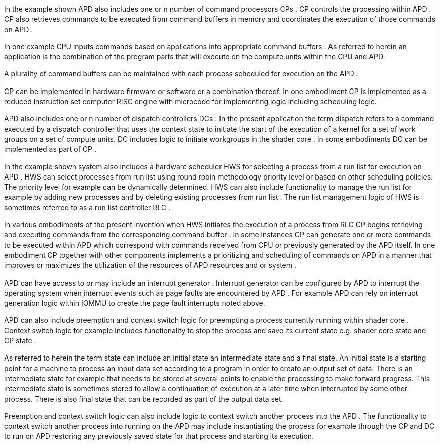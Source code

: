 In the example shown APD also includes one or n number of command processors CPs . CP controls the processing within APD . CP also retrieves commands to be executed from command buffers in memory and coordinates the execution of those commands on APD .

In one example CPU inputs commands based on applications into appropriate command buffers . As referred to herein an application is the combination of the program parts that will execute on the compute units within the CPU and APD.

A plurality of command buffers can be maintained with each process scheduled for execution on the APD .

CP can be implemented in hardware firmware or software or a combination thereof. In one embodiment CP is implemented as a reduced instruction set computer RISC engine with microcode for implementing logic including scheduling logic.

APD also includes one or n number of dispatch controllers DCs . In the present application the term dispatch refers to a command executed by a dispatch controller that uses the context state to initiate the start of the execution of a kernel for a set of work groups on a set of compute units. DC includes logic to initiate workgroups in the shader core . In some embodiments DC can be implemented as part of CP .

In the example shown system also includes a hardware scheduler HWS for selecting a process from a run list for execution on APD . HWS can select processes from run list using round robin methodology priority level or based on other scheduling policies. The priority level for example can be dynamically determined. HWS can also include functionality to manage the run list for example by adding new processes and by deleting existing processes from run list . The run list management logic of HWS is sometimes referred to as a run list controller RLC .

In various embodiments of the present invention when HWS initiates the execution of a process from RLC CP begins retrieving and executing commands from the corresponding command buffer . In some instances CP can generate one or more commands to be executed within APD which correspond with commands received from CPU or previously generated by the APD itself. In one embodiment CP together with other components implements a prioritizing and scheduling of commands on APD in a manner that improves or maximizes the utilization of the resources of APD resources and or system .

APD can have access to or may include an interrupt generator . Interrupt generator can be configured by APD to interrupt the operating system when interrupt events such as page faults are encountered by APD . For example APD can rely on interrupt generation logic within IOMMU to create the page fault interrupts noted above.

APD can also include preemption and context switch logic for preempting a process currently running within shader core . Context switch logic for example includes functionality to stop the process and save its current state e.g. shader core state and CP state .

As referred to herein the term state can include an initial state an intermediate state and a final state. An initial state is a starting point for a machine to process an input data set according to a program in order to create an output set of data. There is an intermediate state for example that needs to be stored at several points to enable the processing to make forward progress. This intermediate state is sometimes stored to allow a continuation of execution at a later time when interrupted by some other process. There is also final state that can be recorded as part of the output data set.

Preemption and context switch logic can also include logic to context switch another process into the APD . The functionality to context switch another process into running on the APD may include instantiating the process for example through the CP and DC to run on APD restoring any previously saved state for that process and starting its execution.

